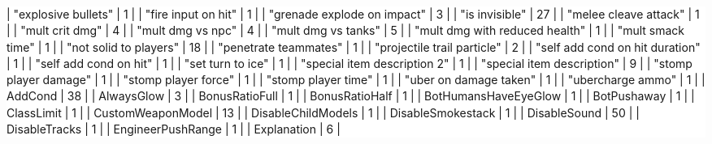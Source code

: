 | "explosive bullets" | 1 |
| "fire input on hit" | 1 |
| "grenade explode on impact" | 3 |
| "is invisible" | 27 |
| "melee cleave attack" | 1 |
| "mult crit dmg" | 4 |
| "mult dmg vs npc" | 4 |
| "mult dmg vs tanks" | 5 |
| "mult dmg with reduced health" | 1 |
| "mult smack time" | 1 |
| "not solid to players" | 18 |
| "penetrate teammates" | 1 |
| "projectile trail particle" | 2 |
| "self add cond on hit duration" | 1 |
| "self add cond on hit" | 1 |
| "set turn to ice" | 1 |
| "special item description 2" | 1 |
| "special item description" | 9 |
| "stomp player damage" | 1 |
| "stomp player force" | 1 |
| "stomp player time" | 1 |
| "uber on damage taken" | 1 |
| "ubercharge ammo" | 1 |
| AddCond | 38 |
| AlwaysGlow | 3 |
| BonusRatioFull | 1 |
| BonusRatioHalf | 1 |
| BotHumansHaveEyeGlow | 1 |
| BotPushaway | 1 |
| ClassLimit | 1 |
| CustomWeaponModel | 13 |
| DisableChildModels | 1 |
| DisableSmokestack | 1 |
| DisableSound | 50 |
| DisableTracks | 1 |
| EngineerPushRange | 1 |
| Explanation | 6 |